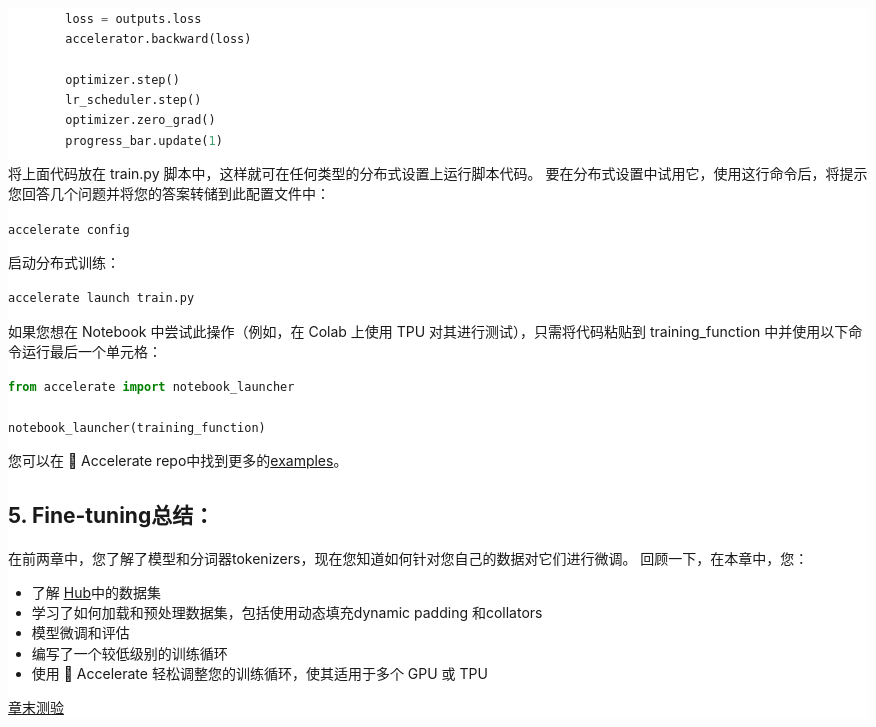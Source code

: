 ```python
        loss = outputs.loss
        accelerator.backward(loss)
        
        optimizer.step()
        lr_scheduler.step()
        optimizer.zero_grad()
        progress_bar.update(1)
```
将上面代码放在 train.py 脚本中，这样就可在任何类型的分布式设置上运行脚本代码。 要在分布式设置中试用它，使用这行命令后，将提示您回答几个问题并将您的答案转储到此配置文件中：

```python
accelerate config
```
启动分布式训练：
```python
accelerate launch train.py
```
如果您想在 Notebook 中尝试此操作（例如，在 Colab 上使用 TPU 对其进行测试），只需将代码粘贴到 training_function 中并使用以下命令运行最后一个单元格：

```python
from accelerate import notebook_launcher

notebook_launcher(training_function)
```
您可以在 🤗 Accelerate repo中找到更多的[examples](https://github.com/huggingface/accelerate/tree/main/examples)。
## 5. Fine-tuning总结：
在前两章中，您了解了模型和分词器tokenizers，现在您知道如何针对您自己的数据对它们进行微调。 回顾一下，在本章中，您：

- 了解 [Hub](https://huggingface.co/datasets)中的数据集
- 学习了如何加载和预处理数据集，包括使用动态填充dynamic padding 和collators
- 模型微调和评估
- 编写了一个较低级别的训练循环
- 使用 🤗 Accelerate 轻松调整您的训练循环，使其适用于多个 GPU 或 TPU

[章末测验](https://huggingface.co/course/chapter3/6?fw=pt)
